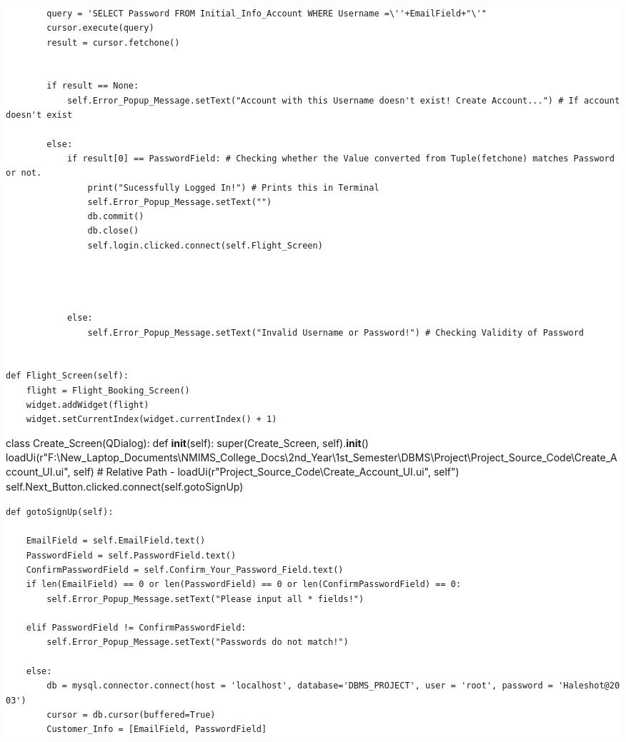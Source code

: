             query = 'SELECT Password FROM Initial_Info_Account WHERE Username =\''+EmailField+"\'"
            cursor.execute(query)
            result = cursor.fetchone()


            if result == None:
                self.Error_Popup_Message.setText("Account with this Username doesn't exist! Create Account...") # If account doesn't exist

            else:
                if result[0] == PasswordField: # Checking whether the Value converted from Tuple(fetchone) matches Password or not.
                    print("Sucessfully Logged In!") # Prints this in Terminal
                    self.Error_Popup_Message.setText("")
                    db.commit()
                    db.close()
                    self.login.clicked.connect(self.Flight_Screen)


                    

                else:
                    self.Error_Popup_Message.setText("Invalid Username or Password!") # Checking Validity of Password


    def Flight_Screen(self):
        flight = Flight_Booking_Screen()
        widget.addWidget(flight)
        widget.setCurrentIndex(widget.currentIndex() + 1)
            
class Create_Screen(QDialog):
    def __init__(self):
        super(Create_Screen, self).__init__()
        loadUi(r"F:\New_Laptop_Documents\NMIMS_College_Docs\2nd_Year\1st_Semester\DBMS\Project\Project_Source_Code\Create_Account_UI.ui", self)
        # Relative Path - loadUi(r"Project_Source_Code\Create_Account_UI.ui", self")
        self.Next_Button.clicked.connect(self.gotoSignUp)

    def gotoSignUp(self):
        
        EmailField = self.EmailField.text()
        PasswordField = self.PasswordField.text()
        ConfirmPasswordField = self.Confirm_Your_Password_Field.text()
        if len(EmailField) == 0 or len(PasswordField) == 0 or len(ConfirmPasswordField) == 0:
            self.Error_Popup_Message.setText("Please input all * fields!")

        elif PasswordField != ConfirmPasswordField:
            self.Error_Popup_Message.setText("Passwords do not match!")
        
        else:
            db = mysql.connector.connect(host = 'localhost', database='DBMS_PROJECT', user = 'root', password = 'Haleshot@2003')
            cursor = db.cursor(buffered=True)
            Customer_Info = [EmailField, PasswordField]
